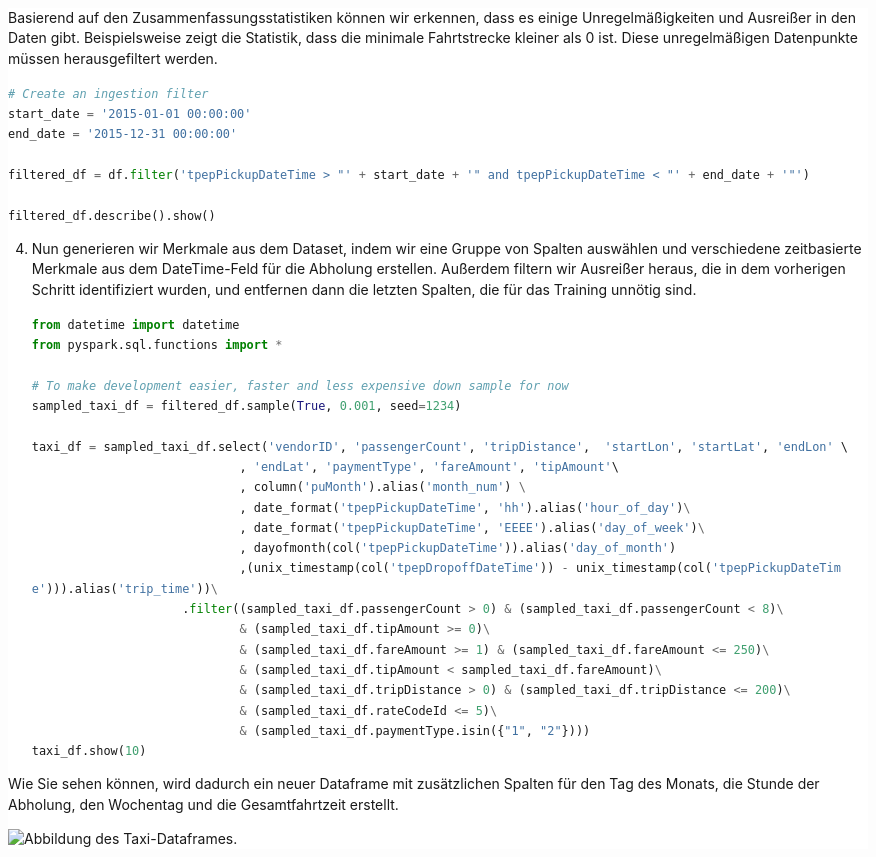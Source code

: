    Basierend auf den Zusammenfassungsstatistiken können wir erkennen, dass es einige Unregelmäßigkeiten und Ausreißer in den Daten gibt. Beispielsweise zeigt die Statistik, dass die minimale Fahrtstrecke kleiner als 0 ist. Diese unregelmäßigen Datenpunkte müssen herausgefiltert werden.
   
   ```python
   # Create an ingestion filter
   start_date = '2015-01-01 00:00:00'
   end_date = '2015-12-31 00:00:00'

   filtered_df = df.filter('tpepPickupDateTime > "' + start_date + '" and tpepPickupDateTime < "' + end_date + '"')

   filtered_df.describe().show()
   ```

4. Nun generieren wir Merkmale aus dem Dataset, indem wir eine Gruppe von Spalten auswählen und verschiedene zeitbasierte Merkmale aus dem DateTime-Feld für die Abholung erstellen. Außerdem filtern wir Ausreißer heraus, die in dem vorherigen Schritt identifiziert wurden, und entfernen dann die letzten Spalten, die für das Training unnötig sind.
   
   ```python
   from datetime import datetime
   from pyspark.sql.functions import *

   # To make development easier, faster and less expensive down sample for now
   sampled_taxi_df = filtered_df.sample(True, 0.001, seed=1234)

   taxi_df = sampled_taxi_df.select('vendorID', 'passengerCount', 'tripDistance',  'startLon', 'startLat', 'endLon' \
                                , 'endLat', 'paymentType', 'fareAmount', 'tipAmount'\
                                , column('puMonth').alias('month_num') \
                                , date_format('tpepPickupDateTime', 'hh').alias('hour_of_day')\
                                , date_format('tpepPickupDateTime', 'EEEE').alias('day_of_week')\
                                , dayofmonth(col('tpepPickupDateTime')).alias('day_of_month')
                                ,(unix_timestamp(col('tpepDropoffDateTime')) - unix_timestamp(col('tpepPickupDateTime'))).alias('trip_time'))\
                        .filter((sampled_taxi_df.passengerCount > 0) & (sampled_taxi_df.passengerCount < 8)\
                                & (sampled_taxi_df.tipAmount >= 0)\
                                & (sampled_taxi_df.fareAmount >= 1) & (sampled_taxi_df.fareAmount <= 250)\
                                & (sampled_taxi_df.tipAmount < sampled_taxi_df.fareAmount)\
                                & (sampled_taxi_df.tripDistance > 0) & (sampled_taxi_df.tripDistance <= 200)\
                                & (sampled_taxi_df.rateCodeId <= 5)\
                                & (sampled_taxi_df.paymentType.isin({"1", "2"})))
   taxi_df.show(10)
   ```
   
Wie Sie sehen können, wird dadurch ein neuer Dataframe mit zusätzlichen Spalten für den Tag des Monats, die Stunde der Abholung, den Wochentag und die Gesamtfahrtzeit erstellt. 

![Abbildung des Taxi-Dataframes.](./media/apache-spark-machine-learning-aml-notebook/aml-dataset.png)
